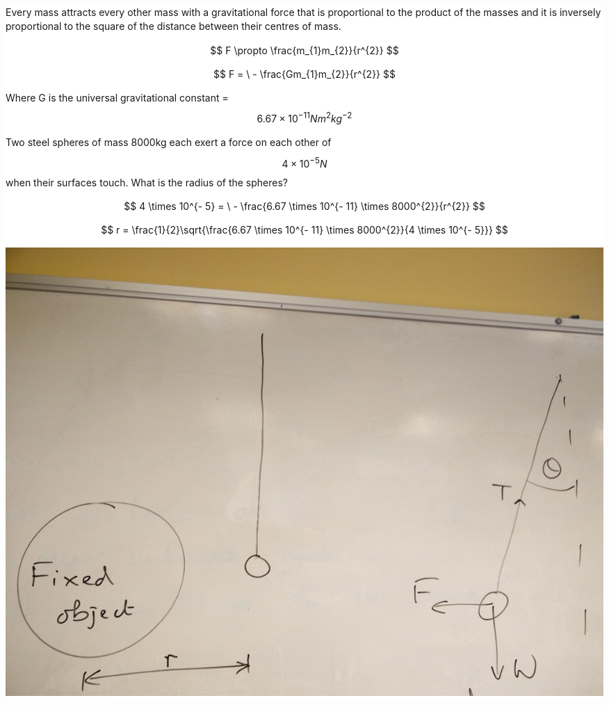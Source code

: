 Every mass attracts every other mass with a gravitational force that is
proportional to the product of the masses and it is inversely proportional to
the square of the distance between their centres of mass.

$$
F \propto \frac{m_{1}m_{2}}{r^{2}}
$$

$$
F = \  - \frac{Gm_{1}m_{2}}{r^{2}}
$$

Where G is the universal gravitational constant = $$6.67 \times 10^{-
11}Nm^{2}kg^{- 2}$$

Two steel spheres of mass 8000kg each exert a force on each other of $$4 \times
10^{- 5}N$$ when their surfaces touch. What is the radius of the spheres?

$$
4 \times 10^{- 5} = \  - \frac{6.67 \times 10^{- 11} \times 8000^{2}}{r^{2}}
$$

$$
r = \frac{1}{2}\sqrt{\frac{6.67 \times 10^{- 11} \times 8000^{2}}{4 \times 10^{- 5}}}
$$

![](media/59663666d53a5d634da162ff14e67344.jpg)
